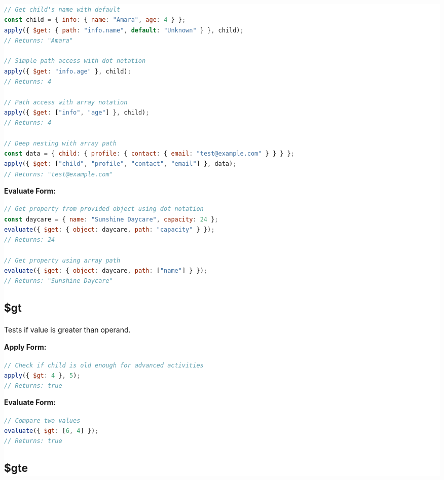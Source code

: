 ```javascript
// Get child's name with default
const child = { info: { name: "Amara", age: 4 } };
apply({ $get: { path: "info.name", default: "Unknown" } }, child);
// Returns: "Amara"

// Simple path access with dot notation
apply({ $get: "info.age" }, child);
// Returns: 4

// Path access with array notation
apply({ $get: ["info", "age"] }, child);
// Returns: 4

// Deep nesting with array path
const data = { child: { profile: { contact: { email: "test@example.com" } } } };
apply({ $get: ["child", "profile", "contact", "email"] }, data);
// Returns: "test@example.com"
```

**Evaluate Form:**

```javascript
// Get property from provided object using dot notation
const daycare = { name: "Sunshine Daycare", capacity: 24 };
evaluate({ $get: { object: daycare, path: "capacity" } });
// Returns: 24

// Get property using array path
evaluate({ $get: { object: daycare, path: ["name"] } });
// Returns: "Sunshine Daycare"
```

## $gt

Tests if value is greater than operand.

**Apply Form:**

```javascript
// Check if child is old enough for advanced activities
apply({ $gt: 4 }, 5);
// Returns: true
```

**Evaluate Form:**

```javascript
// Compare two values
evaluate({ $gt: [6, 4] });
// Returns: true
```

## $gte
